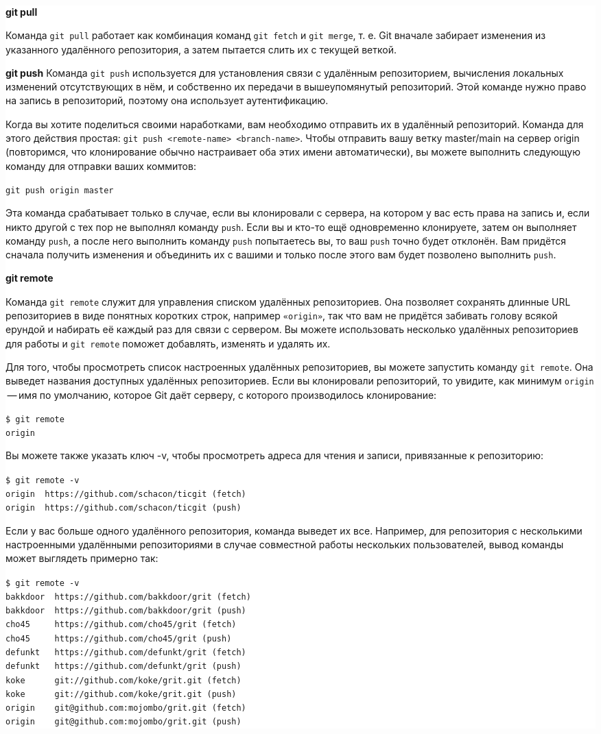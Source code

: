 **git pull**

Команда `git pull` работает как комбинация команд `git fetch` и `git merge`, т. е. Git вначале забирает изменения из указанного удалённого репозитория, а затем пытается слить их с текущей веткой.

**git push**
Команда `git push` используется для установления связи с удалённым репозиторием, вычисления локальных изменений отсутствующих в нём, и собственно их передачи в вышеупомянутый репозиторий. Этой команде нужно право на запись в репозиторий, поэтому она использует аутентификацию.

Когда вы хотите поделиться своими наработками, вам необходимо отправить их в удалённый репозиторий. Команда для этого действия простая: `git push <remote-name> <branch-name>`. Чтобы отправить вашу ветку master/main на сервер origin (повторимся, что клонирование обычно настраивает оба этих имени автоматически), вы можете выполнить следующую команду для отправки ваших коммитов:
```
git push origin master
```
Эта команда срабатывает только в случае, если вы клонировали с сервера, на котором у вас есть права на запись и, если никто другой с тех пор не выполнял команду `push`. Если вы и кто-то ещё одновременно клонируете, затем он выполняет команду `push`, а после него выполнить команду `push` попытаетесь вы, то ваш `push` точно будет отклонён. Вам придётся сначала получить изменения и объединить их с вашими и только после этого вам будет позволено выполнить `push`.

**git remote**

Команда `git remote` служит для управления списком удалённых репозиториев. Она позволяет сохранять длинные URL репозиториев в виде понятных коротких строк, например `«origin»`, так что вам не придётся забивать голову всякой ерундой и набирать её каждый раз для связи с сервером. Вы можете использовать несколько удалённых репозиториев для работы и `git remote` поможет добавлять, изменять и удалять их.

Для того, чтобы просмотреть список настроенных удалённых репозиториев, вы можете запустить команду `git remote`. Она выведет названия доступных удалённых репозиториев. Если вы клонировали репозиторий, то увидите, как минимум `origin` — имя по умолчанию, которое Git даёт серверу, с которого производилось клонирование:
```
$ git remote
origin
```
Вы можете также указать ключ -v, чтобы просмотреть адреса для чтения и записи, привязанные к репозиторию:
```
$ git remote -v
origin  https://github.com/schacon/ticgit (fetch)
origin  https://github.com/schacon/ticgit (push)
```
Если у вас больше одного удалённого репозитория, команда выведет их все. Например, для репозитория с несколькими настроенными удалёнными репозиториями в случае совместной работы нескольких пользователей, вывод команды может выглядеть примерно так:
```
$ git remote -v
bakkdoor  https://github.com/bakkdoor/grit (fetch)
bakkdoor  https://github.com/bakkdoor/grit (push)
cho45     https://github.com/cho45/grit (fetch)
cho45     https://github.com/cho45/grit (push)
defunkt   https://github.com/defunkt/grit (fetch)
defunkt   https://github.com/defunkt/grit (push)
koke      git://github.com/koke/grit.git (fetch)
koke      git://github.com/koke/grit.git (push)
origin    git@github.com:mojombo/grit.git (fetch)
origin    git@github.com:mojombo/grit.git (push)
```
